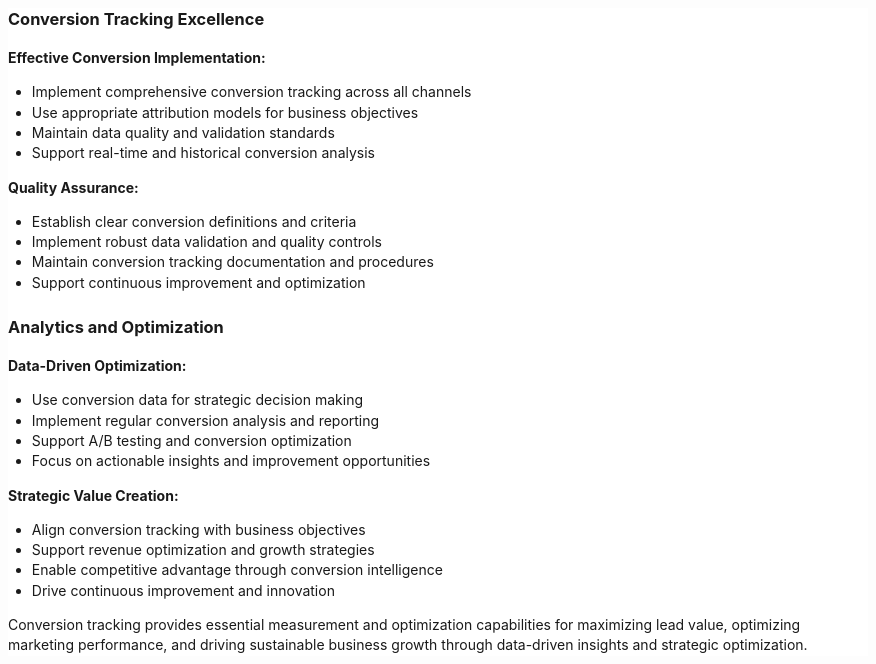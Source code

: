 ### Conversion Tracking Excellence

**Effective Conversion Implementation:**
- Implement comprehensive conversion tracking across all channels
- Use appropriate attribution models for business objectives
- Maintain data quality and validation standards
- Support real-time and historical conversion analysis

**Quality Assurance:**
- Establish clear conversion definitions and criteria
- Implement robust data validation and quality controls
- Maintain conversion tracking documentation and procedures
- Support continuous improvement and optimization

### Analytics and Optimization

**Data-Driven Optimization:**
- Use conversion data for strategic decision making
- Implement regular conversion analysis and reporting
- Support A/B testing and conversion optimization
- Focus on actionable insights and improvement opportunities

**Strategic Value Creation:**
- Align conversion tracking with business objectives
- Support revenue optimization and growth strategies
- Enable competitive advantage through conversion intelligence
- Drive continuous improvement and innovation

Conversion tracking provides essential measurement and optimization capabilities for maximizing lead value, optimizing marketing performance, and driving sustainable business growth through data-driven insights and strategic optimization.